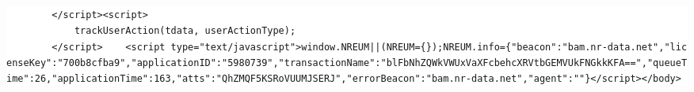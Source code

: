             </script><script>
                trackUserAction(tdata, userActionType);
            </script>    <script type="text/javascript">window.NREUM||(NREUM={});NREUM.info={"beacon":"bam.nr-data.net","licenseKey":"700b8cfba9","applicationID":"5980739","transactionName":"blFbNhZQWkVWUxVaXFcbehcXRVtbGEMVUkFNGkkKFA==","queueTime":26,"applicationTime":163,"atts":"QhZMQF5KSRoVUUMJSERJ","errorBeacon":"bam.nr-data.net","agent":""}</script></body>
</html>

